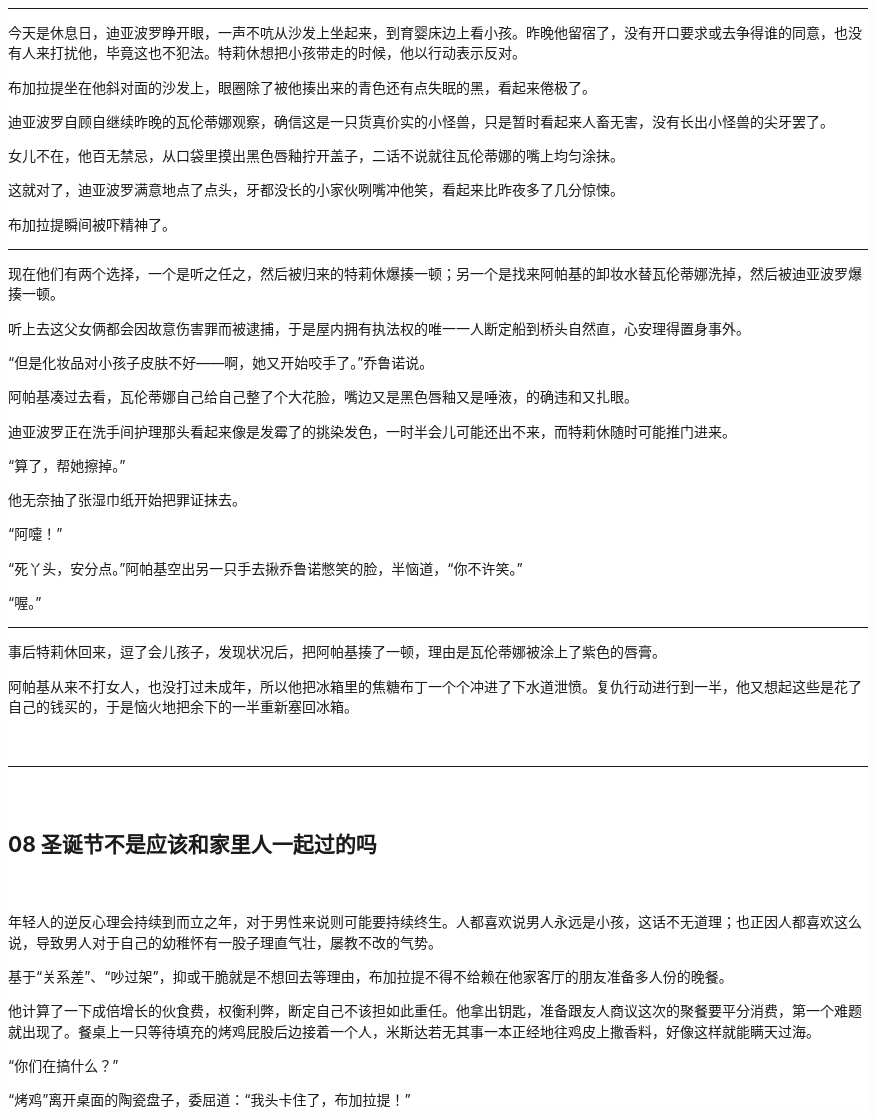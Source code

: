 ***

今天是休息日，迪亚波罗睁开眼，一声不吭从沙发上坐起来，到育婴床边上看小孩。昨晚他留宿了，没有开口要求或去争得谁的同意，也没有人来打扰他，毕竟这也不犯法。特莉休想把小孩带走的时候，他以行动表示反对。

布加拉提坐在他斜对面的沙发上，眼圈除了被他揍出来的青色还有点失眠的黑，看起来倦极了。

迪亚波罗自顾自继续昨晚的瓦伦蒂娜观察，确信这是一只货真价实的小怪兽，只是暂时看起来人畜无害，没有长出小怪兽的尖牙罢了。

女儿不在，他百无禁忌，从口袋里摸出黑色唇釉拧开盖子，二话不说就往瓦伦蒂娜的嘴上均匀涂抹。

这就对了，迪亚波罗满意地点了点头，牙都没长的小家伙咧嘴冲他笑，看起来比昨夜多了几分惊悚。

布加拉提瞬间被吓精神了。

***

现在他们有两个选择，一个是听之任之，然后被归来的特莉休爆揍一顿；另一个是找来阿帕基的卸妆水替瓦伦蒂娜洗掉，然后被迪亚波罗爆揍一顿。

听上去这父女俩都会因故意伤害罪而被逮捕，于是屋内拥有执法权的唯一一人断定船到桥头自然直，心安理得置身事外。

“但是化妆品对小孩子皮肤不好——啊，她又开始咬手了。”乔鲁诺说。

阿帕基凑过去看，瓦伦蒂娜自己给自己整了个大花脸，嘴边又是黑色唇釉又是唾液，的确违和又扎眼。

迪亚波罗正在洗手间护理那头看起来像是发霉了的挑染发色，一时半会儿可能还出不来，而特莉休随时可能推门进来。

“算了，帮她擦掉。”

他无奈抽了张湿巾纸开始把罪证抹去。

“阿嚏！”

“死丫头，安分点。”阿帕基空出另一只手去揪乔鲁诺憋笑的脸，半恼道，“你不许笑。”

“喔。”

***

事后特莉休回来，逗了会儿孩子，发现状况后，把阿帕基揍了一顿，理由是瓦伦蒂娜被涂上了紫色的唇膏。

阿帕基从来不打女人，也没打过未成年，所以他把冰箱里的焦糖布丁一个个冲进了下水道泄愤。复仇行动进行到一半，他又想起这些是花了自己的钱买的，于是恼火地把余下的一半重新塞回冰箱。

<br/>

***

<br/>

## **08 圣诞节不是应该和家里人一起过的吗**

<br/>

年轻人的逆反心理会持续到而立之年，对于男性来说则可能要持续终生。人都喜欢说男人永远是小孩，这话不无道理；也正因人都喜欢这么说，导致男人对于自己的幼稚怀有一股子理直气壮，屡教不改的气势。

基于“关系差”、“吵过架”，抑或干脆就是不想回去等理由，布加拉提不得不给赖在他家客厅的朋友准备多人份的晚餐。

他计算了一下成倍增长的伙食费，权衡利弊，断定自己不该担如此重任。他拿出钥匙，准备跟友人商议这次的聚餐要平分消费，第一个难题就出现了。餐桌上一只等待填充的烤鸡屁股后边接着一个人，米斯达若无其事一本正经地往鸡皮上撒香料，好像这样就能瞒天过海。

“你们在搞什么？”

“烤鸡”离开桌面的陶瓷盘子，委屈道：“我头卡住了，布加拉提！”

